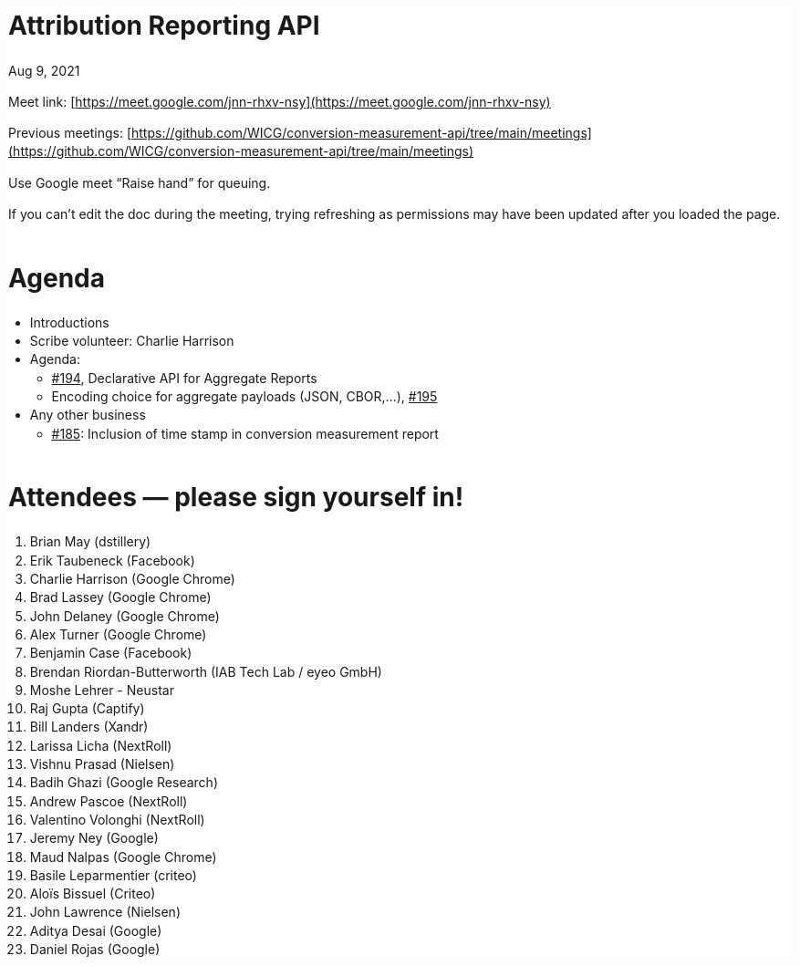 # Attribution Reporting API

Aug 9, 2021

Meet link: [https://meet.google.com/jnn-rhxv-nsy](https://meet.google.com/jnn-rhxv-nsy)

Previous meetings: [https://github.com/WICG/conversion-measurement-api/tree/main/meetings](https://github.com/WICG/conversion-measurement-api/tree/main/meetings)

Use Google meet “Raise hand” for queuing.

If you can’t edit the doc during the meeting, trying refreshing as permissions may have been updated after you loaded the page.


# Agenda



* Introductions
* Scribe volunteer: Charlie Harrison
* Agenda:
    * [#194](https://github.com/WICG/conversion-measurement-api/issues/194), Declarative API for Aggregate Reports
    * Encoding choice for aggregate payloads (JSON, CBOR,...), [#195](https://github.com/WICG/conversion-measurement-api/issues/195)
* Any other business
    * [#185](https://github.com/WICG/conversion-measurement-api/issues/185): Inclusion of time stamp in conversion measurement report


# Attendees — please sign yourself in! 



1. Brian May (dstillery)
2. Erik Taubeneck (Facebook)
3. Charlie Harrison (Google Chrome)
4. Brad Lassey (Google Chrome)
5. John Delaney (Google Chrome)
6. Alex Turner (Google Chrome)
7. Benjamin Case (Facebook)
8. Brendan Riordan-Butterworth (IAB Tech Lab / eyeo GmbH)
9. Moshe Lehrer - Neustar
10. Raj Gupta (Captify)
11. Bill Landers (Xandr)
12. Larissa Licha (NextRoll)
13. Vishnu Prasad (Nielsen)
14. Badih Ghazi (Google Research)
15. Andrew Pascoe (NextRoll)
16. Valentino Volonghi (NextRoll)
17. Jeremy Ney (Google)
18. Maud Nalpas (Google Chrome)
19. Basile Leparmentier (criteo)
20. Aloïs Bissuel (Criteo)
21. John Lawrence (Nielsen) 
22. Aditya Desai (Google)
23. Daniel Rojas (Google)
